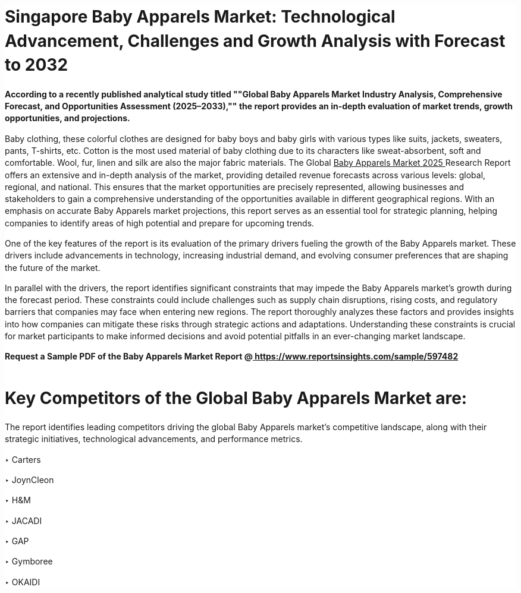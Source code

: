 # Singapore Baby Apparels Market: Technological Advancement, Challenges and Growth Analysis with Forecast to 2032

<strong>According to a recently published analytical study titled ""Global Baby Apparels Market Industry Analysis, Comprehensive Forecast, and Opportunities Assessment (2025–2033),"" the report provides an in-depth evaluation of market trends, growth opportunities, and projections.</strong>

Baby clothing, these colorful clothes are designed for baby boys and baby girls with various types like suits, jackets, sweaters, pants, T-shirts, etc. Cotton is the most used material of baby clothing due to its characters like sweat-absorbent, soft and comfortable. Wool, fur, linen and silk are also the major fabric materials. The Global <a href=https://www.reportsinsights.com/sample/597482>Baby Apparels Market 2025 </a> Research Report offers an extensive and in-depth analysis of the market, providing detailed revenue forecasts across various levels: global, regional, and national. This ensures that the market opportunities are precisely represented, allowing businesses and stakeholders to gain a comprehensive understanding of the opportunities available in different geographical regions. With an emphasis on accurate Baby Apparels market projections, this report serves as an essential tool for strategic planning, helping companies to identify areas of high potential and prepare for upcoming trends.

One of the key features of the report is its evaluation of the primary drivers fueling the growth of the Baby Apparels market. These drivers include advancements in technology, increasing industrial demand, and evolving consumer preferences that are shaping the future of the market. 

In parallel with the drivers, the report identifies significant constraints that may impede the Baby Apparels market’s growth during the forecast period. These constraints could include challenges such as supply chain disruptions, rising costs, and regulatory barriers that companies may face when entering new regions. The report thoroughly analyzes these factors and provides insights into how companies can mitigate these risks through strategic actions and adaptations. Understanding these constraints is crucial for market participants to make informed decisions and avoid potential pitfalls in an ever-changing market landscape.

<strong>Request a Sample PDF of the Baby Apparels Market Report </strong><strong>@<a href=https://www.reportsinsights.com/sample/597482> https://www.reportsinsights.com/sample/597482</a></strong></font>

# <strong>Key Competitors of the Global Baby Apparels Market are:</strong>

The report identifies leading competitors driving the global Baby Apparels market’s competitive landscape, along with their strategic initiatives, technological advancements, and performance metrics.

‣ Carters

‣ JoynCleon

‣ H&M

‣ JACADI

‣ GAP

‣ Gymboree

‣ OKAIDI
